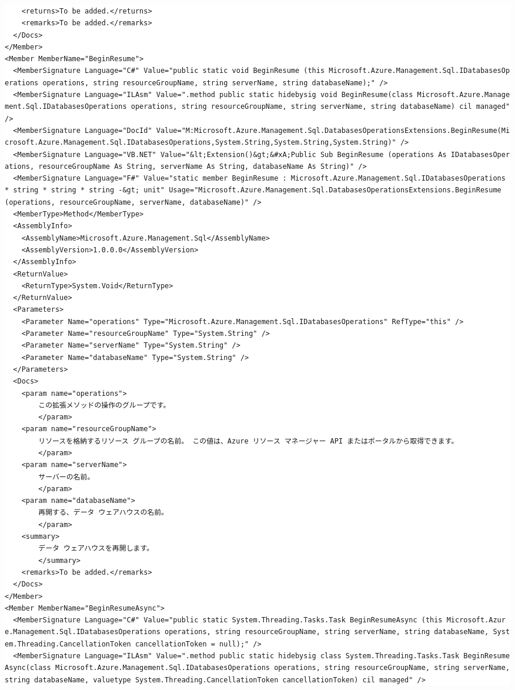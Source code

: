         <returns>To be added.</returns>
        <remarks>To be added.</remarks>
      </Docs>
    </Member>
    <Member MemberName="BeginResume">
      <MemberSignature Language="C#" Value="public static void BeginResume (this Microsoft.Azure.Management.Sql.IDatabasesOperations operations, string resourceGroupName, string serverName, string databaseName);" />
      <MemberSignature Language="ILAsm" Value=".method public static hidebysig void BeginResume(class Microsoft.Azure.Management.Sql.IDatabasesOperations operations, string resourceGroupName, string serverName, string databaseName) cil managed" />
      <MemberSignature Language="DocId" Value="M:Microsoft.Azure.Management.Sql.DatabasesOperationsExtensions.BeginResume(Microsoft.Azure.Management.Sql.IDatabasesOperations,System.String,System.String,System.String)" />
      <MemberSignature Language="VB.NET" Value="&lt;Extension()&gt;&#xA;Public Sub BeginResume (operations As IDatabasesOperations, resourceGroupName As String, serverName As String, databaseName As String)" />
      <MemberSignature Language="F#" Value="static member BeginResume : Microsoft.Azure.Management.Sql.IDatabasesOperations * string * string * string -&gt; unit" Usage="Microsoft.Azure.Management.Sql.DatabasesOperationsExtensions.BeginResume (operations, resourceGroupName, serverName, databaseName)" />
      <MemberType>Method</MemberType>
      <AssemblyInfo>
        <AssemblyName>Microsoft.Azure.Management.Sql</AssemblyName>
        <AssemblyVersion>1.0.0.0</AssemblyVersion>
      </AssemblyInfo>
      <ReturnValue>
        <ReturnType>System.Void</ReturnType>
      </ReturnValue>
      <Parameters>
        <Parameter Name="operations" Type="Microsoft.Azure.Management.Sql.IDatabasesOperations" RefType="this" />
        <Parameter Name="resourceGroupName" Type="System.String" />
        <Parameter Name="serverName" Type="System.String" />
        <Parameter Name="databaseName" Type="System.String" />
      </Parameters>
      <Docs>
        <param name="operations">
            この拡張メソッドの操作のグループです。
            </param>
        <param name="resourceGroupName">
            リソースを格納するリソース グループの名前。 この値は、Azure リソース マネージャー API またはポータルから取得できます。
            </param>
        <param name="serverName">
            サーバーの名前。
            </param>
        <param name="databaseName">
            再開する、データ ウェアハウスの名前。
            </param>
        <summary>
            データ ウェアハウスを再開します。
            </summary>
        <remarks>To be added.</remarks>
      </Docs>
    </Member>
    <Member MemberName="BeginResumeAsync">
      <MemberSignature Language="C#" Value="public static System.Threading.Tasks.Task BeginResumeAsync (this Microsoft.Azure.Management.Sql.IDatabasesOperations operations, string resourceGroupName, string serverName, string databaseName, System.Threading.CancellationToken cancellationToken = null);" />
      <MemberSignature Language="ILAsm" Value=".method public static hidebysig class System.Threading.Tasks.Task BeginResumeAsync(class Microsoft.Azure.Management.Sql.IDatabasesOperations operations, string resourceGroupName, string serverName, string databaseName, valuetype System.Threading.CancellationToken cancellationToken) cil managed" />